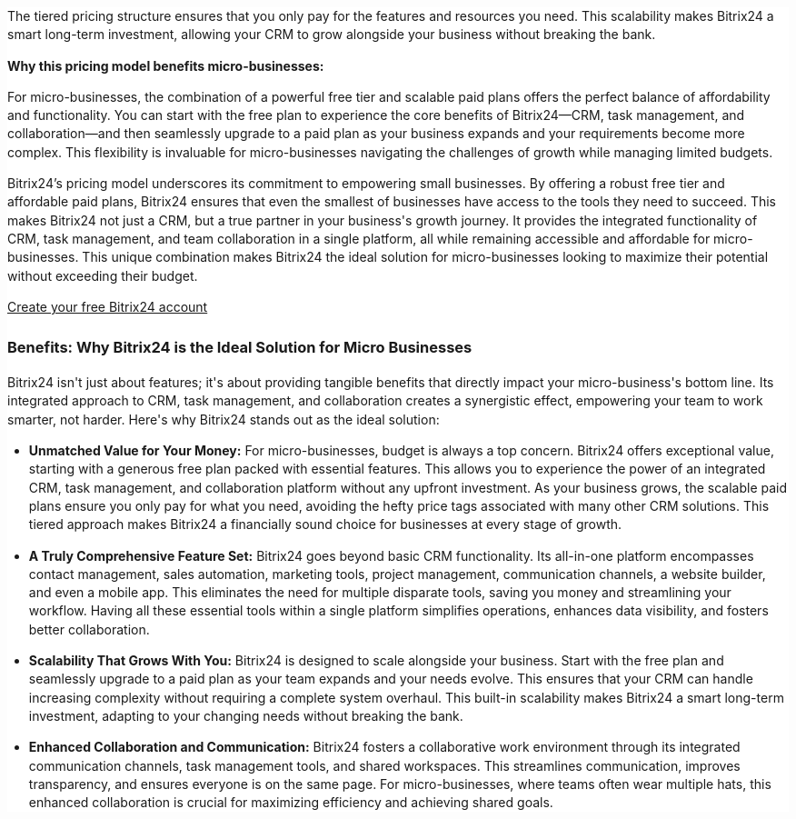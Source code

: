 The tiered pricing structure ensures that you only pay for the features and resources you need.  This scalability makes Bitrix24 a smart long-term investment, allowing your CRM to grow alongside your business without breaking the bank.

**Why this pricing model benefits micro-businesses:**

For micro-businesses, the combination of a powerful free tier and scalable paid plans offers the perfect balance of affordability and functionality. You can start with the free plan to experience the core benefits of Bitrix24—CRM, task management, and collaboration—and then seamlessly upgrade to a paid plan as your business expands and your requirements become more complex.  This flexibility is invaluable for micro-businesses navigating the challenges of growth while managing limited budgets.

Bitrix24’s pricing model underscores its commitment to empowering small businesses.  By offering a robust free tier and affordable paid plans, Bitrix24 ensures that even the smallest of businesses have access to the tools they need to succeed. This makes Bitrix24 not just a CRM, but a true partner in your business's growth journey.  It provides the integrated functionality of CRM, task management, and team collaboration in a single platform, all while remaining accessible and affordable for micro-businesses.  This unique combination makes Bitrix24 the ideal solution for micro-businesses looking to maximize their potential without exceeding their budget.

<a href="https://www.bitrix24.com/create.php?p=25482205&p1=7.CRM%D0%B4%D0%BB%D1%8F%D0%BC%D0%B8%D0%BA%D1%80%D0%BE%D0%B1%D0%B8%D0%B7%D0%BD%D0%B5%D1%81%D0%B0%3A%D0%9C%D0%B0%D0%BA%D1%81%D0%B8%D0%BC%D1%83%D0%BC%D1%84%D1%83%D0%BD%D0%BA%D1%86%D0%B8%D0%B9%D0%BF%D1%80%D0%B8%D0%BC%D0%B8%D0%BD%D0%B8%D0%BC%D0%B0%D0%BB%D1%8C%D0%BD%D0%BE%D0%BC%D0%B1%D1%8E%D0%B4%D0%B6%D0%B5%D1%82%D0%B5" rel="noindex nofollow">Create your free Bitrix24 account</a>

### Benefits: Why Bitrix24 is the Ideal Solution for Micro Businesses

Bitrix24 isn't just about features; it's about providing tangible benefits that directly impact your micro-business's bottom line.  Its integrated approach to CRM, task management, and collaboration creates a synergistic effect, empowering your team to work smarter, not harder.  Here's why Bitrix24 stands out as the ideal solution:

* **Unmatched Value for Your Money:**  For micro-businesses, budget is always a top concern. Bitrix24 offers exceptional value, starting with a generous free plan packed with essential features.  This allows you to experience the power of an integrated CRM, task management, and collaboration platform without any upfront investment.  As your business grows, the scalable paid plans ensure you only pay for what you need, avoiding the hefty price tags associated with many other CRM solutions. This tiered approach makes Bitrix24 a financially sound choice for businesses at every stage of growth.

* **A Truly Comprehensive Feature Set:**  Bitrix24 goes beyond basic CRM functionality.  Its all-in-one platform encompasses contact management, sales automation, marketing tools, project management, communication channels, a website builder, and even a mobile app.  This eliminates the need for multiple disparate tools, saving you money and streamlining your workflow.  Having all these essential tools within a single platform simplifies operations, enhances data visibility, and fosters better collaboration.

* **Scalability That Grows With You:**  Bitrix24 is designed to scale alongside your business.  Start with the free plan and seamlessly upgrade to a paid plan as your team expands and your needs evolve.  This ensures that your CRM can handle increasing complexity without requiring a complete system overhaul.  This built-in scalability makes Bitrix24 a smart long-term investment, adapting to your changing needs without breaking the bank.

* **Enhanced Collaboration and Communication:**  Bitrix24 fosters a collaborative work environment through its integrated communication channels, task management tools, and shared workspaces.  This streamlines communication, improves transparency, and ensures everyone is on the same page.  For micro-businesses, where teams often wear multiple hats, this enhanced collaboration is crucial for maximizing efficiency and achieving shared goals.
